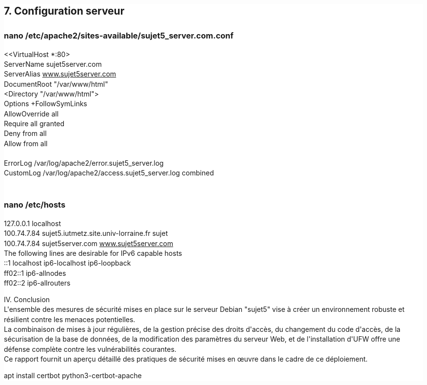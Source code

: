
## 7. Configuration serveur
### nano /etc/apache2/sites-available/sujet5_server.com.conf
<<VirtualHost *:80><br>
    ServerName sujet5server.com<br>
    ServerAlias www.sujet5server.com<br>
    DocumentRoot "/var/www/html"<br>
    <Directory "/var/www/html"><br>
        Options +FollowSymLinks<br>
        AllowOverride all<br>
        Require all granted<br>
        Deny from all<br>
        Allow from all<br>
    </Directory><br>
    ErrorLog /var/log/apache2/error.sujet5_server.log<br>
    CustomLog /var/log/apache2/access.sujet5_server.log combined<br>
</VirtualHost><br>


### nano /etc/hosts                                                                     
127.0.0.1       localhost <br>
100.74.7.84     sujet5.iutmetz.site.univ-lorraine.fr    sujet<br>
100.74.7.84     sujet5server.com                        www.sujet5server.com <br>
The following lines are desirable for IPv6 capable hosts <br>
::1     localhost ip6-localhost ip6-loopback <br>
ff02::1 ip6-allnodes <br>
ff02::2 ip6-allrouters <br>




IV. Conclusion<br>
L'ensemble des mesures de sécurité mises en place sur le serveur Debian "sujet5" vise à créer un environnement robuste et résilient contre les menaces potentielles. <br>
La combinaison de mises à jour régulières, de la gestion précise des droits d'accès, du changement du code d'accès, de la sécurisation de la base de données, 
de la modification des paramètres du serveur Web, et de l'installation d'UFW offre une défense complète contre les vulnérabilités courantes. <br>
Ce rapport fournit un aperçu détaillé des pratiques de sécurité mises en œuvre dans le cadre de ce déploiement.<br>

apt install certbot python3-certbot-apache